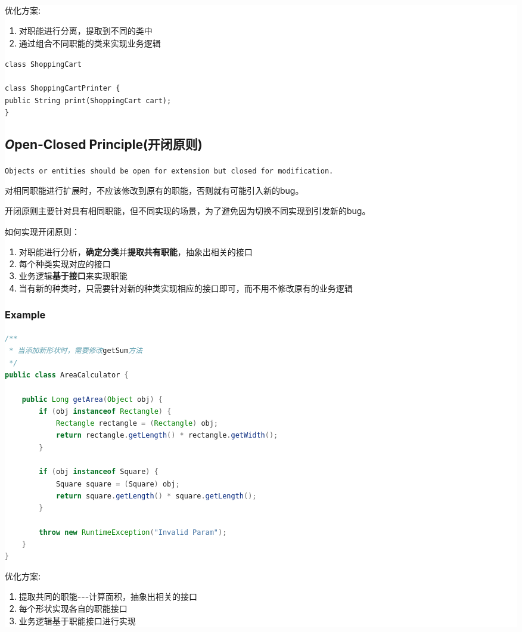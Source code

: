 优化方案:
1. 对职能进行分离，提取到不同的类中
2. 通过组合不同职能的类来实现业务逻辑

```puml
class ShoppingCart

class ShoppingCartPrinter {
public String print(ShoppingCart cart);
}
```

## ***O***pen-Closed Principle(开闭原则)

```
Objects or entities should be open for extension but closed for modification.
```

对相同职能进行扩展时，不应该修改到原有的职能，否则就有可能引入新的bug。

开闭原则主要针对具有相同职能，但不同实现的场景，为了避免因为切换不同实现到引发新的bug。

如何实现开闭原则：
1. 对职能进行分析，**确定分类**并**提取共有职能**，抽象出相关的接口
2. 每个种类实现对应的接口
3. 业务逻辑**基于接口**来实现职能
4. 当有新的种类时，只需要针对新的种类实现相应的接口即可，而不用不修改原有的业务逻辑

### Example

```java
/**
 * 当添加新形状时，需要修改getSum方法
 */
public class AreaCalculator {

    public Long getArea(Object obj) {
        if (obj instanceof Rectangle) {
            Rectangle rectangle = (Rectangle) obj;
            return rectangle.getLength() * rectangle.getWidth();
        }

        if (obj instanceof Square) {
            Square square = (Square) obj;
            return square.getLength() * square.getLength();
        }

        throw new RuntimeException("Invalid Param");
    }
}
```

优化方案:
1. 提取共同的职能---计算面积，抽象出相关的接口
2. 每个形状实现各自的职能接口
3. 业务逻辑基于职能接口进行实现
